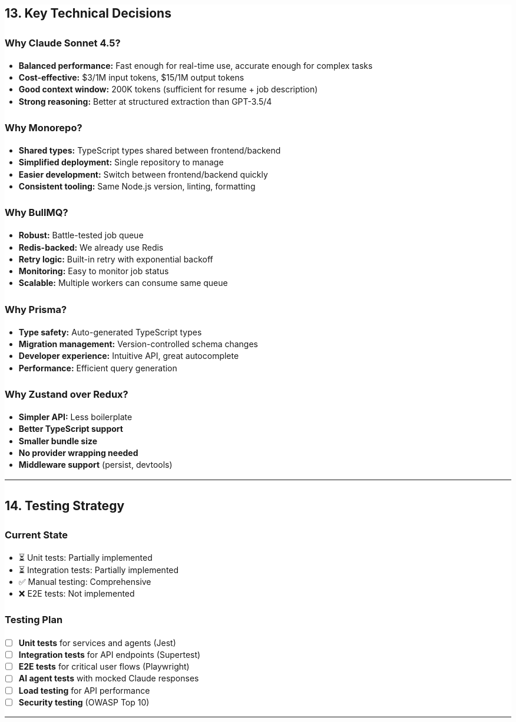 
## 13. Key Technical Decisions

### Why Claude Sonnet 4.5?
- **Balanced performance:** Fast enough for real-time use, accurate enough for complex tasks
- **Cost-effective:** $3/1M input tokens, $15/1M output tokens
- **Good context window:** 200K tokens (sufficient for resume + job description)
- **Strong reasoning:** Better at structured extraction than GPT-3.5/4

### Why Monorepo?
- **Shared types:** TypeScript types shared between frontend/backend
- **Simplified deployment:** Single repository to manage
- **Easier development:** Switch between frontend/backend quickly
- **Consistent tooling:** Same Node.js version, linting, formatting

### Why BullMQ?
- **Robust:** Battle-tested job queue
- **Redis-backed:** We already use Redis
- **Retry logic:** Built-in retry with exponential backoff
- **Monitoring:** Easy to monitor job status
- **Scalable:** Multiple workers can consume same queue

### Why Prisma?
- **Type safety:** Auto-generated TypeScript types
- **Migration management:** Version-controlled schema changes
- **Developer experience:** Intuitive API, great autocomplete
- **Performance:** Efficient query generation

### Why Zustand over Redux?
- **Simpler API:** Less boilerplate
- **Better TypeScript support**
- **Smaller bundle size**
- **No provider wrapping needed**
- **Middleware support** (persist, devtools)

---

## 14. Testing Strategy

### Current State
- ⏳ Unit tests: Partially implemented
- ⏳ Integration tests: Partially implemented
- ✅ Manual testing: Comprehensive
- ❌ E2E tests: Not implemented

### Testing Plan
- [ ] **Unit tests** for services and agents (Jest)
- [ ] **Integration tests** for API endpoints (Supertest)
- [ ] **E2E tests** for critical user flows (Playwright)
- [ ] **AI agent tests** with mocked Claude responses
- [ ] **Load testing** for API performance
- [ ] **Security testing** (OWASP Top 10)

---